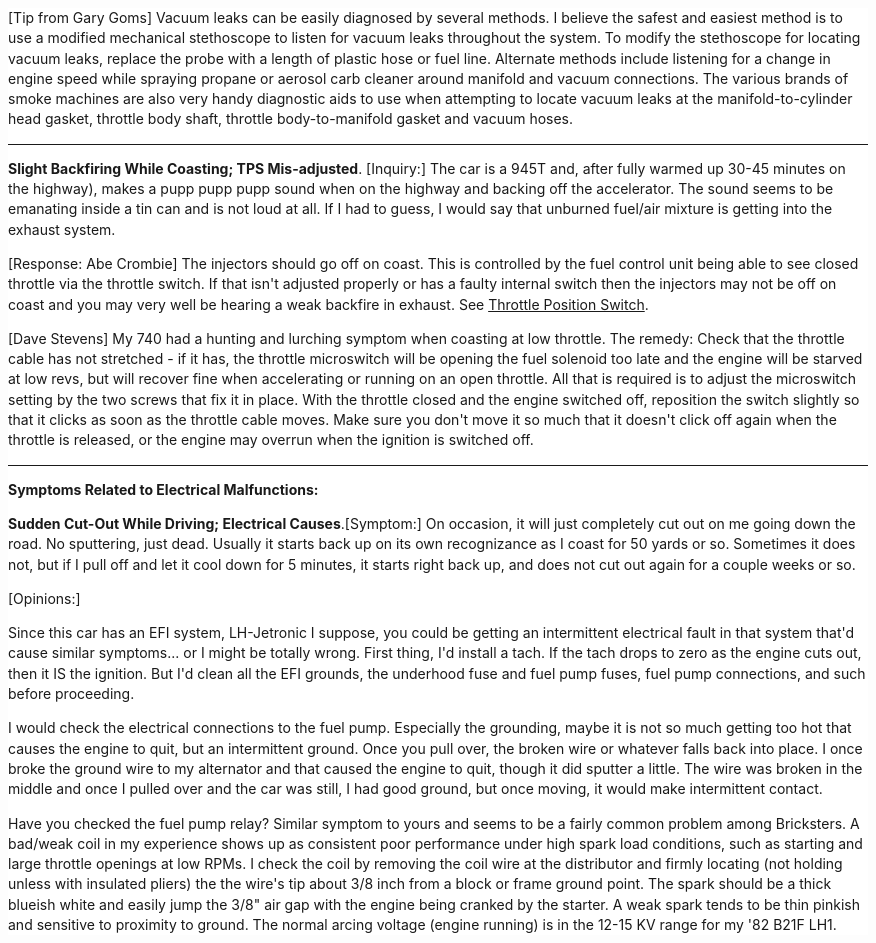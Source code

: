 \[Tip from Gary Goms\] Vacuum leaks can be easily diagnosed by several methods. I believe the safest and easiest method is to use a modified mechanical stethoscope to listen for vacuum leaks throughout the system. To modify the stethoscope for locating vacuum leaks, replace the probe with a length of plastic hose or fuel line. Alternate methods include listening for a change in engine speed while spraying propane or aerosol carb cleaner around manifold and vacuum connections. The various brands of smoke machines are also very handy diagnostic aids to use when attempting to locate vacuum leaks at the manifold-to-cylinder head gasket, throttle body shaft, throttle body-to-manifold gasket and vacuum hoses.

___

**Slight Backfiring While Coasting; TPS Mis-adjusted**. \[Inquiry:\] The car is a 945T and, after fully warmed up 30-45 minutes on the highway), makes a pupp pupp pupp sound when on the highway and backing off the accelerator. The sound seems to be emanating inside a tin can and is not loud at all. If I had to guess, I would say that unburned fuel/air mixture is getting into the exhaust system.

\[Response: Abe Crombie\] The injectors should go off on coast. This is controlled by the fuel control unit being able to see closed throttle via the throttle switch. If that isn't adjusted properly or has a faulty internal switch then the injectors may not be off on coast and you may very well be hearing a weak backfire in exhaust. See [Throttle Position Switch](https://www.volvoclub.org.uk/faq/EngineSensors.html#ThrottlePositionSwitch).

\[Dave Stevens\] My 740 had a hunting and lurching symptom when coasting at low throttle. The remedy: Check that the throttle cable has not stretched - if it has, the throttle microswitch will be opening the fuel solenoid too late and the engine will be starved at low revs, but will recover fine when accelerating or running on an open throttle. All that is required is to adjust the microswitch setting by the two screws that fix it in place. With the throttle closed and the engine switched off, reposition the switch slightly so that it clicks as soon as the throttle cable moves. Make sure you don't move it so much that it doesn't click off again when the throttle is released, or the engine may overrun when the ignition is switched off.

___

**Symptoms Related to Electrical Malfunctions:**

**Sudden Cut-Out While Driving; Electrical Causes**.\[Symptom:\] On occasion, it will just completely cut out on me going down the road. No sputtering, just dead. Usually it starts back up on its own recognizance as I coast for 50 yards or so. Sometimes it does not, but if I pull off and let it cool down for 5 minutes, it starts right back up, and does not cut out again for a couple weeks or so.

\[Opinions:\]

Since this car has an EFI system, LH-Jetronic I suppose, you could be getting an intermittent electrical fault in that system that'd cause similar symptoms... or I might be totally wrong. First thing, I'd install a tach. If the tach drops to zero as the engine cuts out, then it IS the ignition. But I'd clean all the EFI grounds, the underhood fuse and fuel pump fuses, fuel pump connections, and such before proceeding.

I would check the electrical connections to the fuel pump. Especially the grounding, maybe it is not so much getting too hot that causes the engine to quit, but an intermittent ground. Once you pull over, the broken wire or whatever falls back into place. I once broke the ground wire to my alternator and that caused the engine to quit, though it did sputter a little. The wire was broken in the middle and once I pulled over and the car was still, I had good ground, but once moving, it would make intermittent contact.

Have you checked the fuel pump relay? Similar symptom to yours and seems to be a fairly common problem among Bricksters. A bad/weak coil in my experience shows up as consistent poor performance under high spark load conditions, such as starting and large throttle openings at low RPMs. I check the coil by removing the coil wire at the distributor and firmly locating (not holding unless with insulated pliers) the the wire's tip about 3/8 inch from a block or frame ground point. The spark should be a thick blueish white and easily jump the 3/8" air gap with the engine being cranked by the starter. A weak spark tends to be thin pinkish and sensitive to proximity to ground. The normal arcing voltage (engine running) is in the 12-15 KV range for my '82 B21F LH1.
